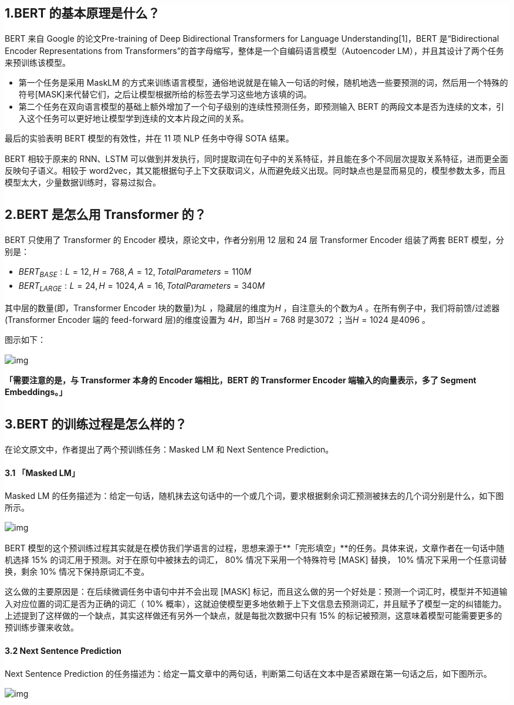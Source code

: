 ## 1.BERT 的基本原理是什么？ 

BERT 来自 Google 的论文Pre-training of Deep Bidirectional Transformers for Language Understanding[1]，BERT 是“Bidirectional Encoder Representations from Transformers”的首字母缩写，整体是一个自编码语言模型（Autoencoder LM），并且其设计了两个任务来预训练该模型。

- 第一个任务是采用 MaskLM 的方式来训练语言模型，通俗地说就是在输入一句话的时候，随机地选一些要预测的词，然后用一个特殊的符号[MASK]来代替它们，之后让模型根据所给的标签去学习这些地方该填的词。
- 第二个任务在双向语言模型的基础上额外增加了一个句子级别的连续性预测任务，即预测输入 BERT 的两段文本是否为连续的文本，引入这个任务可以更好地让模型学到连续的文本片段之间的关系。

最后的实验表明 BERT 模型的有效性，并在 11 项 NLP 任务中夺得 SOTA 结果。

BERT 相较于原来的 RNN、LSTM 可以做到并发执行，同时提取词在句子中的关系特征，并且能在多个不同层次提取关系特征，进而更全面反映句子语义。相较于 word2vec，其又能根据句子上下文获取词义，从而避免歧义出现。同时缺点也是显而易见的，模型参数太多，而且模型太大，少量数据训练时，容易过拟合。

## 2.BERT 是怎么用 Transformer 的？

BERT 只使用了 Transformer 的 Encoder 模块，原论文中，作者分别用 12 层和 24 层 Transformer Encoder 组装了两套 BERT 模型，分别是：

* $BERT_{BASE}:L=12,H=768,A=12,TotalParameters=110M$
* $BERT_{LARGE}:L=24,H=1024,A=16,TotalParameters=340M$

其中层的数量(即，Transformer Encoder 块的数量)为$L$ ，隐藏层的维度为$H$ ，自注意头的个数为$A$ 。在所有例子中，我们将前馈/过滤器(Transformer Encoder 端的 feed-forward 层)的维度设置为 $4H$，即当$H=768$ 时是3072 ；当$H=1024$ 是4096 。



图示如下：

![img](https://mmbiz.qpic.cn/mmbiz_png/DHibuUfpZvQehFqbCnZib2Mbz4jbBeOXIyJqER3l9nTtiatLMHEv3pzh5yjre0CsM4PYut3XMvyc8bpfibjh3ia7RUQ/640?wx_fmt=png&tp=webp&wxfrom=5&wx_lazy=1&wx_co=1)

**「需要注意的是，与 Transformer 本身的 Encoder 端相比，BERT 的 Transformer Encoder 端输入的向量表示，多了 Segment Embeddings。」**

## 3.BERT 的训练过程是怎么样的？

在论文原文中，作者提出了两个预训练任务：Masked LM 和 Next Sentence Prediction。

#### 3.1 **「Masked LM」**

Masked LM 的任务描述为：给定一句话，随机抹去这句话中的一个或几个词，要求根据剩余词汇预测被抹去的几个词分别是什么，如下图所示。

![img](https://mmbiz.qpic.cn/mmbiz_png/DHibuUfpZvQehFqbCnZib2Mbz4jbBeOXIyOv9R1I1C7LC6MCXI4T5f4J5736fE7rS8LRfXVq82ibibLSkbW8OhNiaJA/640?wx_fmt=png&tp=webp&wxfrom=5&wx_lazy=1&wx_co=1)

BERT 模型的这个预训练过程其实就是在模仿我们学语言的过程，思想来源于**「完形填空」**的任务。具体来说，文章作者在一句话中随机选择 15% 的词汇用于预测。对于在原句中被抹去的词汇， 80% 情况下采用一个特殊符号 [MASK] 替换， 10% 情况下采用一个任意词替换，剩余 10% 情况下保持原词汇不变。

这么做的主要原因是：在后续微调任务中语句中并不会出现 [MASK] 标记，而且这么做的另一个好处是：预测一个词汇时，模型并不知道输入对应位置的词汇是否为正确的词汇（ 10% 概率），这就迫使模型更多地依赖于上下文信息去预测词汇，并且赋予了模型一定的纠错能力。上述提到了这样做的一个缺点，其实这样做还有另外一个缺点，就是每批次数据中只有 15% 的标记被预测，这意味着模型可能需要更多的预训练步骤来收敛。

#### 3.2 Next Sentence Prediction

Next Sentence Prediction 的任务描述为：给定一篇文章中的两句话，判断第二句话在文本中是否紧跟在第一句话之后，如下图所示。

![img](https://mmbiz.qpic.cn/mmbiz_png/DHibuUfpZvQehFqbCnZib2Mbz4jbBeOXIyiaXZ9Z2M1iaOqEl2XQt5TCQbDFANEwfX4yNeXk7duGLibJyqG9rPLhicBQ/640?wx_fmt=png&tp=webp&wxfrom=5&wx_lazy=1&wx_co=1)
